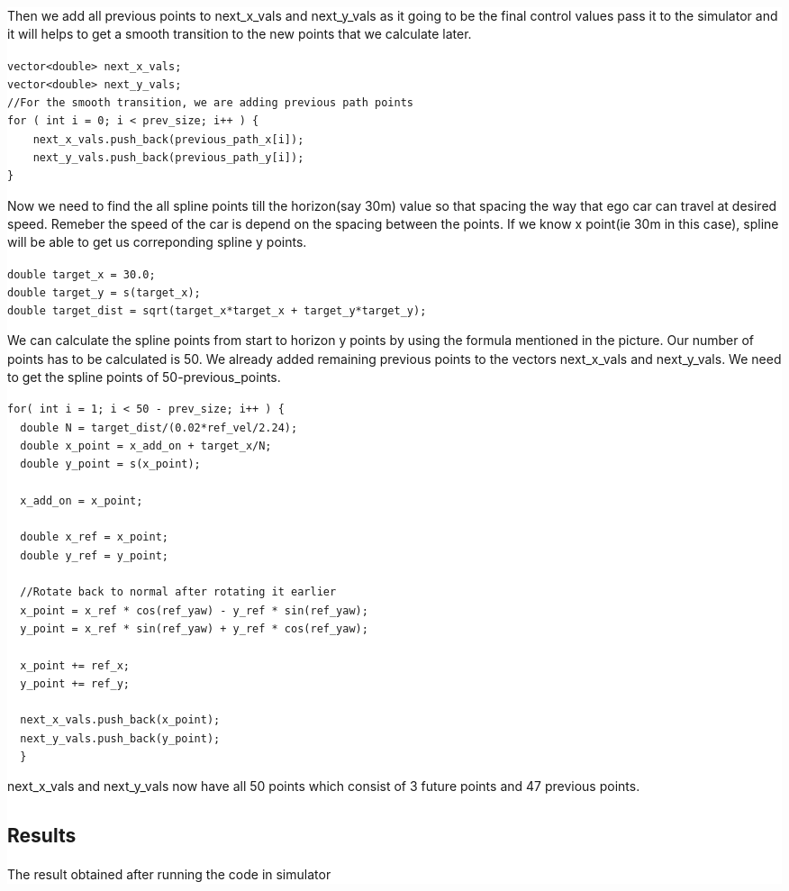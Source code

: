 Then we add all previous points to next_x_vals and next_y_vals as it going to be the final control values pass it to the simulator and it will helps to get a smooth transition to the new points that we calculate later.

    vector<double> next_x_vals;
    vector<double> next_y_vals;
    //For the smooth transition, we are adding previous path points
    for ( int i = 0; i < prev_size; i++ ) {
        next_x_vals.push_back(previous_path_x[i]);
        next_y_vals.push_back(previous_path_y[i]);
    }

Now we need to find the all spline points till the horizon(say 30m) value so that spacing the way that ego car can travel at desired speed. Remeber the speed of the car is depend on the spacing between the points. If we know x point(ie 30m in this case), spline will be able to get us correponding spline y points.

    double target_x = 30.0;
    double target_y = s(target_x);
    double target_dist = sqrt(target_x*target_x + target_y*target_y);

We can calculate the spline points from start to horizon y points by using the formula mentioned in the picture. Our number of points has to be calculated is 50. We already added remaining previous points to the vectors next_x_vals and next_y_vals. We need to get the spline points of 50-previous_points.

              
    for( int i = 1; i < 50 - prev_size; i++ ) {
      double N = target_dist/(0.02*ref_vel/2.24);
      double x_point = x_add_on + target_x/N;
      double y_point = s(x_point);
   
      x_add_on = x_point;

      double x_ref = x_point;
      double y_ref = y_point;

      //Rotate back to normal after rotating it earlier
      x_point = x_ref * cos(ref_yaw) - y_ref * sin(ref_yaw);
      y_point = x_ref * sin(ref_yaw) + y_ref * cos(ref_yaw);

      x_point += ref_x;
      y_point += ref_y;

      next_x_vals.push_back(x_point);
      next_y_vals.push_back(y_point);
      }
      
next_x_vals and next_y_vals now have all 50 points which consist of 3 future points and 47 previous points.


## Results

The result obtained after running the code in simulator
  
